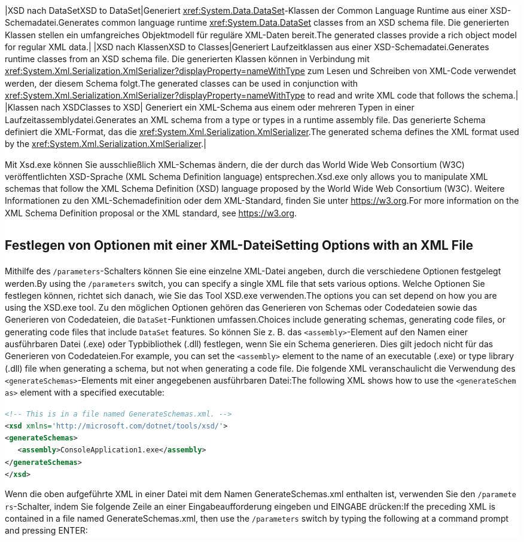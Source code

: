 |<span data-ttu-id="8c5c4-197">XSD nach DataSet</span><span class="sxs-lookup"><span data-stu-id="8c5c4-197">XSD to DataSet</span></span>|<span data-ttu-id="8c5c4-198">Generiert <xref:System.Data.DataSet>-Klassen der Common&#160;Language&#160;Runtime aus einer XSD-Schemadatei.</span><span class="sxs-lookup"><span data-stu-id="8c5c4-198">Generates common language runtime <xref:System.Data.DataSet> classes from an XSD schema file.</span></span> <span data-ttu-id="8c5c4-199">Die generierten Klassen stellen ein umfangreiches Objektmodell für reguläre XML-Daten bereit.</span><span class="sxs-lookup"><span data-stu-id="8c5c4-199">The generated classes provide a rich object model for regular XML data.</span></span>| 
|<span data-ttu-id="8c5c4-200">XSD nach Klassen</span><span class="sxs-lookup"><span data-stu-id="8c5c4-200">XSD to Classes</span></span>|<span data-ttu-id="8c5c4-201">Generiert Laufzeitklassen aus einer XSD-Schemadatei.</span><span class="sxs-lookup"><span data-stu-id="8c5c4-201">Generates runtime classes from an XSD schema file.</span></span> <span data-ttu-id="8c5c4-202">Die generierten Klassen können in Verbindung mit <xref:System.Xml.Serialization.XmlSerializer?displayProperty=nameWithType> zum Lesen und Schreiben von XML-Code verwendet werden, der diesem Schema folgt.</span><span class="sxs-lookup"><span data-stu-id="8c5c4-202">The generated classes can be used in conjunction with <xref:System.Xml.Serialization.XmlSerializer?displayProperty=nameWithType> to read and write XML code that follows the schema.</span></span>| 
|<span data-ttu-id="8c5c4-203">Klassen nach XSD</span><span class="sxs-lookup"><span data-stu-id="8c5c4-203">Classes to XSD</span></span>| <span data-ttu-id="8c5c4-204">Generiert ein XML-Schema aus einem oder mehreren Typen in einer Laufzeitassemblydatei.</span><span class="sxs-lookup"><span data-stu-id="8c5c4-204">Generates an XML schema from a type or types in a runtime assembly file.</span></span> <span data-ttu-id="8c5c4-205">Das generierte Schema definiert die XML-Format, das die <xref:System.Xml.Serialization.XmlSerializer>.</span><span class="sxs-lookup"><span data-stu-id="8c5c4-205">The generated schema defines the XML format used by the <xref:System.Xml.Serialization.XmlSerializer>.</span></span>|  
 
 <span data-ttu-id="8c5c4-206">Mit Xsd.exe können Sie ausschließlich XML-Schemas ändern, die der durch das World Wide Web Consortium (W3C) veröffentlichten XSD-Sprache (XML Schema Definition language) entsprechen.</span><span class="sxs-lookup"><span data-stu-id="8c5c4-206">Xsd.exe only allows you to manipulate XML schemas that follow the XML Schema Definition (XSD) language proposed by the World Wide Web Consortium (W3C).</span></span> <span data-ttu-id="8c5c4-207">Weitere Informationen zu den XML-Schemadefinition oder dem XML-Standard, finden Sie unter <https://w3.org>.</span><span class="sxs-lookup"><span data-stu-id="8c5c4-207">For more information on the XML Schema Definition proposal or the XML standard, see <https://w3.org>.</span></span>  
  
## <a name="setting-options-with-an-xml-file"></a><span data-ttu-id="8c5c4-208">Festlegen von Optionen mit einer XML-Datei</span><span class="sxs-lookup"><span data-stu-id="8c5c4-208">Setting Options with an XML File</span></span>  
 <span data-ttu-id="8c5c4-209">Mithilfe des `/parameters`-Schalters können Sie eine einzelne XML-Datei angeben, durch die verschiedene Optionen festgelegt werden.</span><span class="sxs-lookup"><span data-stu-id="8c5c4-209">By using the `/parameters` switch, you can specify a single XML file that sets various options.</span></span> <span data-ttu-id="8c5c4-210">Welche Optionen Sie festlegen können, richtet sich danach, wie Sie das Tool XSD.exe verwenden.</span><span class="sxs-lookup"><span data-stu-id="8c5c4-210">The options you can set depend on how you are using the XSD.exe tool.</span></span> <span data-ttu-id="8c5c4-211">Zu den möglichen Optionen gehören das Generieren von Schemas oder Codedateien sowie das Generieren von Codedateien, die `DataSet`-Funktionen umfassen.</span><span class="sxs-lookup"><span data-stu-id="8c5c4-211">Choices include generating schemas, generating code files, or generating code files that include `DataSet` features.</span></span> <span data-ttu-id="8c5c4-212">So können Sie z.&#160;B. das `<assembly>`-Element auf den Namen einer ausführbaren Datei (.exe) oder Typbibliothek (.dll) festlegen, wenn Sie ein Schema generieren. Dies gilt jedoch nicht für das Generieren von Codedateien.</span><span class="sxs-lookup"><span data-stu-id="8c5c4-212">For example, you can set the `<assembly>` element to the name of an executable (.exe) or type library (.dll) file when generating a schema, but not when generating a code file.</span></span> <span data-ttu-id="8c5c4-213">Die folgende XML veranschaulicht die Verwendung des `<generateSchemas>`-Elements mit einer angegebenen ausführbaren Datei:</span><span class="sxs-lookup"><span data-stu-id="8c5c4-213">The following XML shows how to use the `<generateSchemas>` element with a specified executable:</span></span>  
  
```xml  
<!-- This is in a file named GenerateSchemas.xml. -->  
<xsd xmlns='http://microsoft.com/dotnet/tools/xsd/'>  
<generateSchemas>  
   <assembly>ConsoleApplication1.exe</assembly>  
</generateSchemas>  
</xsd>  
```  
  
 <span data-ttu-id="8c5c4-214">Wenn die oben aufgeführte XML in einer Datei mit dem Namen GenerateSchemas.xml enthalten ist, verwenden Sie den `/parameters`-Schalter, indem Sie folgende Zeile an einer Eingabeaufforderung eingeben und EINGABE drücken:</span><span class="sxs-lookup"><span data-stu-id="8c5c4-214">If the preceding XML is contained in a file named GenerateSchemas.xml, then use the `/parameters` switch by typing the following at a command prompt and pressing ENTER:</span></span>  
  